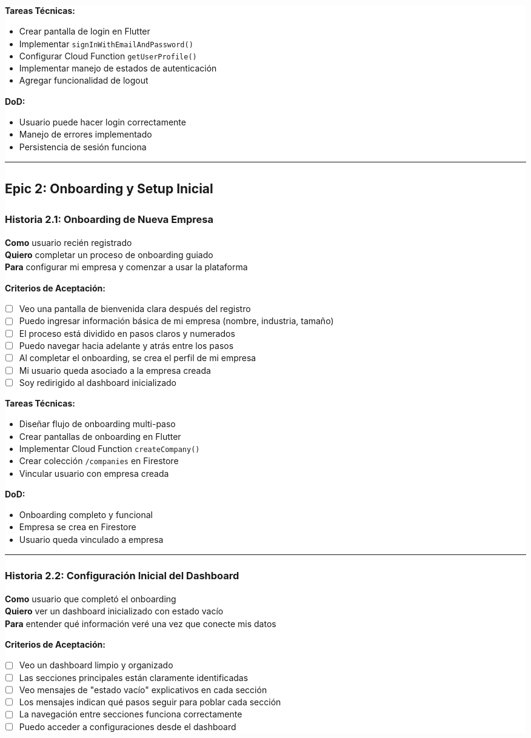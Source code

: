 **Tareas Técnicas:**
- Crear pantalla de login en Flutter
- Implementar `signInWithEmailAndPassword()`
- Configurar Cloud Function `getUserProfile()`
- Implementar manejo de estados de autenticación
- Agregar funcionalidad de logout

**DoD:**
- Usuario puede hacer login correctamente
- Manejo de errores implementado
- Persistencia de sesión funciona

---

## Epic 2: Onboarding y Setup Inicial

### Historia 2.1: Onboarding de Nueva Empresa
**Como** usuario recién registrado  
**Quiero** completar un proceso de onboarding guiado  
**Para** configurar mi empresa y comenzar a usar la plataforma  

**Criterios de Aceptación:**
- [ ] Veo una pantalla de bienvenida clara después del registro
- [ ] Puedo ingresar información básica de mi empresa (nombre, industria, tamaño)
- [ ] El proceso está dividido en pasos claros y numerados
- [ ] Puedo navegar hacia adelante y atrás entre los pasos
- [ ] Al completar el onboarding, se crea el perfil de mi empresa
- [ ] Mi usuario queda asociado a la empresa creada
- [ ] Soy redirigido al dashboard inicializado

**Tareas Técnicas:**
- Diseñar flujo de onboarding multi-paso
- Crear pantallas de onboarding en Flutter
- Implementar Cloud Function `createCompany()`
- Crear colección `/companies` en Firestore
- Vincular usuario con empresa creada

**DoD:**
- Onboarding completo y funcional
- Empresa se crea en Firestore
- Usuario queda vinculado a empresa

---

### Historia 2.2: Configuración Inicial del Dashboard
**Como** usuario que completó el onboarding  
**Quiero** ver un dashboard inicializado con estado vacío  
**Para** entender qué información veré una vez que conecte mis datos  

**Criterios de Aceptación:**
- [ ] Veo un dashboard limpio y organizado
- [ ] Las secciones principales están claramente identificadas
- [ ] Veo mensajes de "estado vacío" explicativos en cada sección
- [ ] Los mensajes indican qué pasos seguir para poblar cada sección
- [ ] La navegación entre secciones funciona correctamente
- [ ] Puedo acceder a configuraciones desde el dashboard
